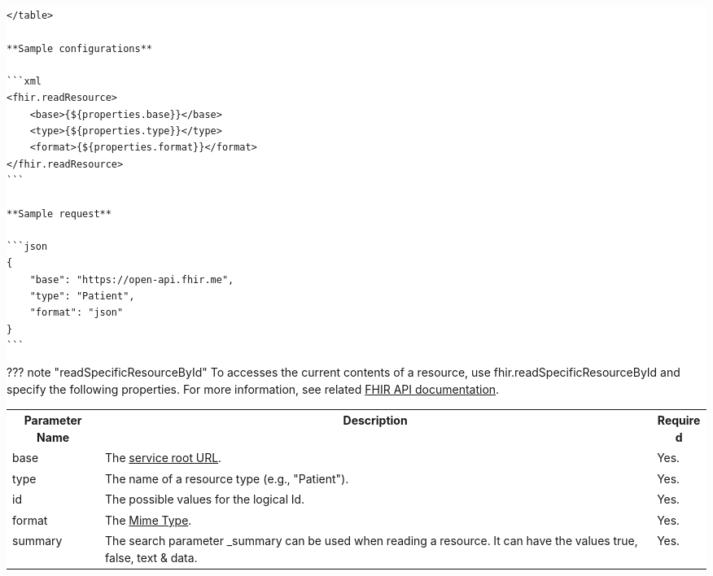     </table>

    **Sample configurations**

    ```xml
    <fhir.readResource>
        <base>{${properties.base}}</base>
        <type>{${properties.type}}</type>
        <format>{${properties.format}}</format>
    </fhir.readResource>
    ```

    **Sample request**

    ```json
    {
        "base": "https://open-api.fhir.me",
        "type": "Patient",
        "format": "json"
    }
    ```

??? note "readSpecificResourceById"
    To accesses the current contents of a resource, use fhir.readSpecificResourceById and specify the following properties. For more information, see related [FHIR API documentation](http://www.hl7.org/implement/standards/fhir/http.html#read).
    <table>
        <tr>
            <th>Parameter Name</th>
            <th>Description</th>
            <th>Required</th>
        </tr>
        <tr>
            <td>base</td>
            <td>The <a href="http://www.hl7.org/implement/standards/fhir/http.html#root">service root URL</a>.</td>
            <td>Yes.</td>
        </tr>
        <tr>
            <td>type</td>
            <td>The name of a resource type (e.g., "Patient").</td>
            <td>Yes.</td>
        </tr>
        <tr>
            <td>id</td>
            <td>The possible values for the logical Id.</td>
            <td>Yes.</td>
        </tr>
        <tr>
            <td>format</td>
            <td>The <a href="http://www.hl7.org/implement/standards/fhir/http.html#mime-type">Mime Type</a>.</td>
            <td>Yes.</td>
        </tr>
        <tr>
            <td>summary</td>
            <td>The search parameter _summary can be used when reading a resource. It can have the values true, false, text & data.</td>
            <td>Yes.</td>
        </tr>
    </table>
